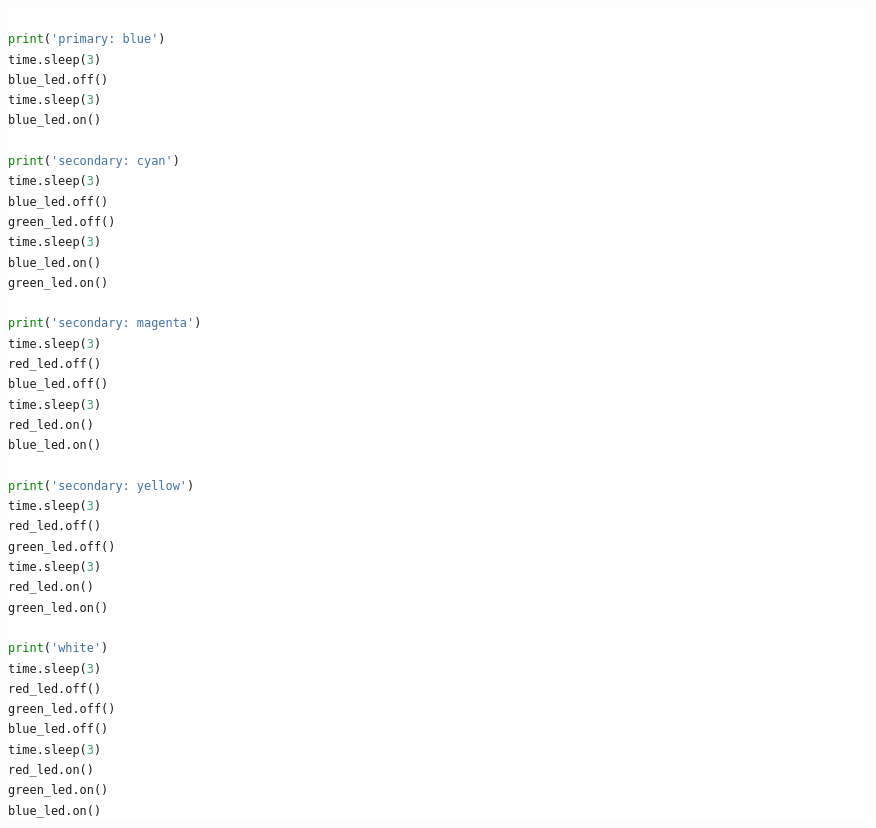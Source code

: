 ```python

print('primary: blue')
time.sleep(3)
blue_led.off()
time.sleep(3)
blue_led.on()

print('secondary: cyan')
time.sleep(3)
blue_led.off()
green_led.off()
time.sleep(3)
blue_led.on()
green_led.on()

print('secondary: magenta')
time.sleep(3)
red_led.off()
blue_led.off()
time.sleep(3)
red_led.on()
blue_led.on()

print('secondary: yellow')
time.sleep(3)
red_led.off()
green_led.off()
time.sleep(3)
red_led.on()
green_led.on()

print('white')
time.sleep(3)
red_led.off()
green_led.off()
blue_led.off()
time.sleep(3)
red_led.on()
green_led.on()
blue_led.on()
```

















